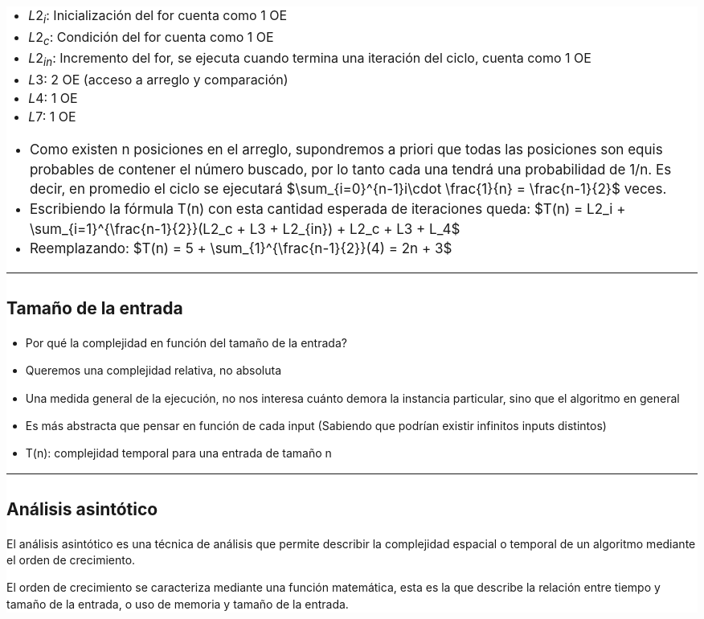 <small style="font-size: 16px;">

- $L2_i$: Inicialización del for cuenta como 1 OE
- $L2_c$: Condición del for cuenta como 1 OE
- $L2_{in}$: Incremento del for, se ejecuta cuando termina una iteración del ciclo, cuenta como 1 OE
- $L3$: 2 OE (acceso a arreglo y comparación)
- $L4$: 1 OE
- $L7$: 1 OE

</small>

  </div>


  <div style="font-size:17px;">

  - Como existen n posiciones en el arreglo, supondremos a priori que todas las posiciones son equis probables de contener el número buscado, por lo tanto cada una tendrá una probabilidad de 1/n. Es decir, en promedio el ciclo se ejecutará $\sum_{i=0}^{n-1}i\cdot \frac{1}{n} = \frac{n-1}{2}$ veces.
  - Escribiendo la fórmula T(n) con esta cantidad esperada de iteraciones queda: $T(n) = L2_i + \sum_{i=1}^{\frac{n-1}{2}}(L2_c + L3 + L2_{in}) + L2_c + L3 + L_4$
  - Reemplazando: $T(n) = 5 + \sum_{1}^{\frac{n-1}{2}}(4) = 2n + 3$

  </div>

</div>

---

## Tamaño de la entrada

 - Por qué la complejidad en función del tamaño de la entrada?
 - Queremos una complejidad relativa, no absoluta
 - Una medida general de la ejecución, no nos interesa cuánto demora la instancia particular, sino que el algoritmo en general
 - Es más abstracta que pensar en función de cada input (Sabiendo que podrían existir infinitos inputs distintos)


 - T(n): complejidad temporal para una entrada de tamaño n

---

## Análisis asintótico

El análisis asintótico es una técnica de análisis que permite describir la complejidad espacial o temporal de un algoritmo mediante el orden de crecimiento.

El orden de crecimiento se caracteriza mediante una función matemática, esta es la que describe la relación entre tiempo y tamaño de la entrada, o uso de memoria y tamaño de la entrada.


